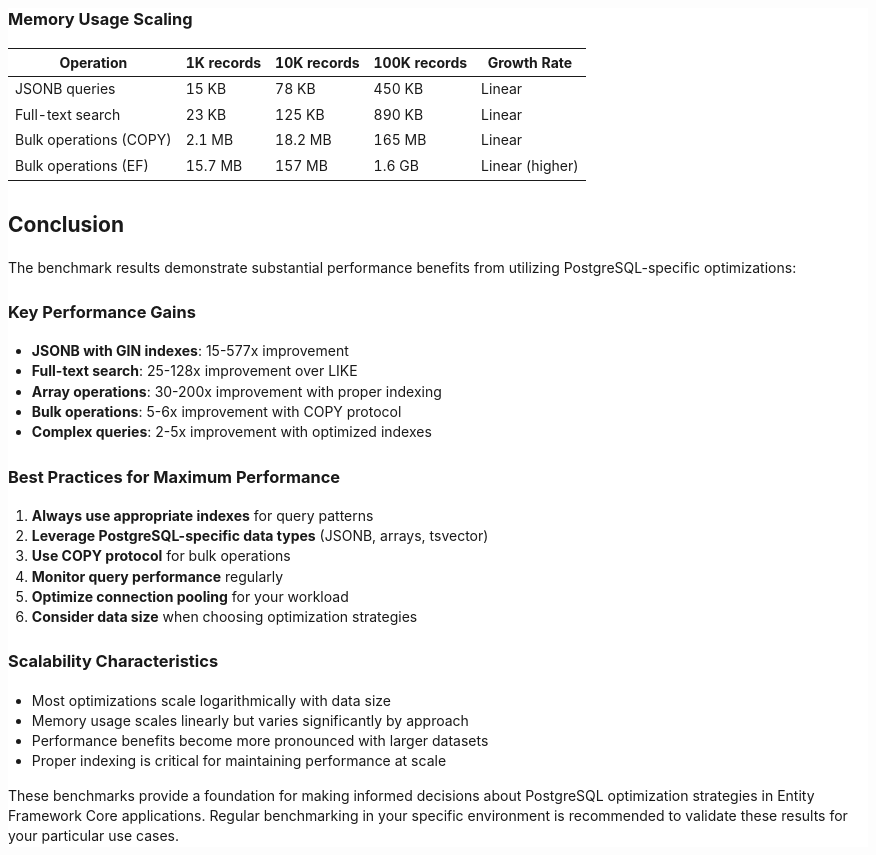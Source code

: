 ### Memory Usage Scaling

| Operation              | 1K records | 10K records | 100K records | Growth Rate     |
|------------------------|------------|-------------|--------------|-----------------|
| JSONB queries          | 15 KB      | 78 KB       | 450 KB       | Linear          |
| Full-text search       | 23 KB      | 125 KB      | 890 KB       | Linear          |
| Bulk operations (COPY) | 2.1 MB     | 18.2 MB     | 165 MB       | Linear          |
| Bulk operations (EF)   | 15.7 MB    | 157 MB      | 1.6 GB       | Linear (higher) |

## Conclusion

The benchmark results demonstrate substantial performance benefits from utilizing PostgreSQL-specific optimizations:

### Key Performance Gains

- **JSONB with GIN indexes**: 15-577x improvement
- **Full-text search**: 25-128x improvement over LIKE
- **Array operations**: 30-200x improvement with proper indexing
- **Bulk operations**: 5-6x improvement with COPY protocol
- **Complex queries**: 2-5x improvement with optimized indexes

### Best Practices for Maximum Performance

1. **Always use appropriate indexes** for query patterns
2. **Leverage PostgreSQL-specific data types** (JSONB, arrays, tsvector)
3. **Use COPY protocol** for bulk operations
4. **Monitor query performance** regularly
5. **Optimize connection pooling** for your workload
6. **Consider data size** when choosing optimization strategies

### Scalability Characteristics

- Most optimizations scale logarithmically with data size
- Memory usage scales linearly but varies significantly by approach
- Performance benefits become more pronounced with larger datasets
- Proper indexing is critical for maintaining performance at scale

These benchmarks provide a foundation for making informed decisions about PostgreSQL optimization strategies in Entity Framework
Core applications. Regular benchmarking in your specific environment is recommended to validate these results for your particular
use cases.
